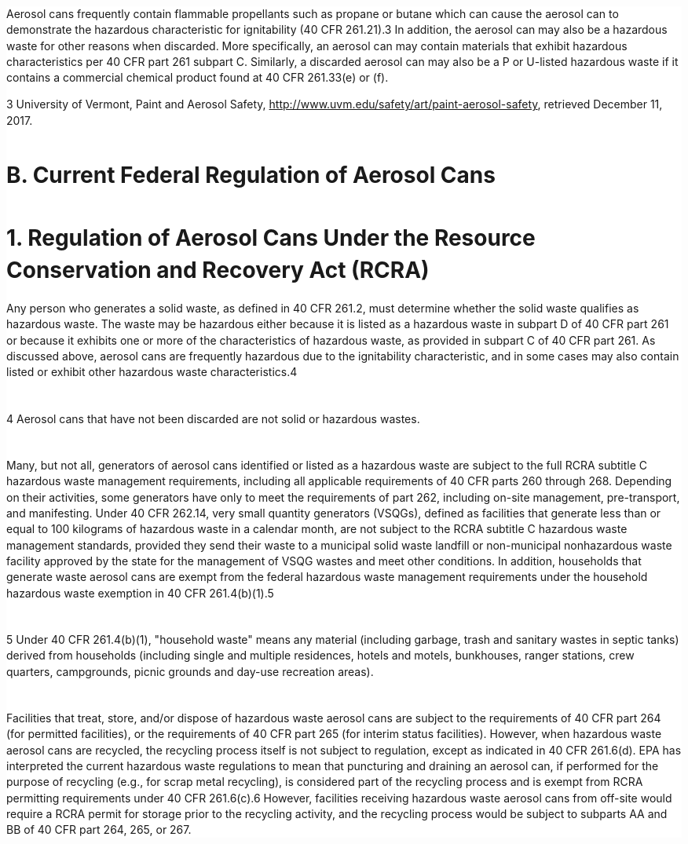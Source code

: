 Aerosol cans frequently contain flammable propellants such as propane or butane which can cause the aerosol can to demonstrate the hazardous characteristic for ignitability (40 CFR 261.21).3 In addition, the aerosol can may also be a hazardous waste for other reasons when discarded. More specifically, an aerosol can may contain materials that exhibit hazardous characteristics per 40 CFR part 261 subpart C. Similarly, a discarded aerosol can may also be a P or U-listed hazardous waste if it contains a commercial chemical product found at 40 CFR 261.33(e) or (f).

3 University of Vermont, Paint and Aerosol Safety, http://www.uvm.edu/safety/art/paint-aerosol-safety, retrieved December 11, 2017.

#

# B. Current Federal Regulation of Aerosol Cans

# 1. Regulation of Aerosol Cans Under the Resource Conservation and Recovery Act (RCRA)

Any person who generates a solid waste, as defined in 40 CFR 261.2, must determine whether the solid waste qualifies as hazardous waste. The waste may be hazardous either because it is listed as a hazardous waste in subpart D of 40 CFR part 261 or because it exhibits one or more of the characteristics of hazardous waste, as provided in subpart C of 40 CFR part 261. As discussed above, aerosol cans are frequently hazardous due to the ignitability characteristic, and in some cases may also contain listed or exhibit other hazardous waste characteristics.4

#
4 Aerosol cans that have not been discarded are not solid or hazardous wastes.

#

Many, but not all, generators of aerosol cans identified or listed as a hazardous waste are subject to the full RCRA subtitle C hazardous waste management requirements, including all applicable requirements of 40 CFR parts 260 through 268. Depending on their activities, some generators have only to meet the requirements of part 262, including on-site management, pre-transport, and manifesting. Under 40 CFR 262.14, very small quantity generators (VSQGs), defined as facilities that generate less than or equal to 100 kilograms of hazardous waste in a calendar month, are not subject to the RCRA subtitle C hazardous waste management standards, provided they send their waste to a municipal solid waste landfill or non-municipal nonhazardous waste facility approved by the state for the management of VSQG wastes and meet other conditions. In addition, households that generate waste aerosol cans are exempt from the federal hazardous waste management requirements under the household hazardous waste exemption in 40 CFR 261.4(b)(1).5

#
5 Under 40 CFR 261.4(b)(1), "household waste" means any material (including garbage, trash and sanitary wastes in septic tanks) derived from households (including single and multiple residences, hotels and motels, bunkhouses, ranger stations, crew quarters, campgrounds, picnic grounds and day-use recreation areas).

#

Facilities that treat, store, and/or dispose of hazardous waste aerosol cans are subject to the requirements of 40 CFR part 264 (for permitted facilities), or the requirements of 40 CFR part 265 (for interim status facilities). However, when hazardous waste aerosol cans are recycled, the recycling process itself is not subject to regulation, except as indicated in 40 CFR 261.6(d). EPA has interpreted the current hazardous waste regulations to mean that puncturing and draining an aerosol can, if performed for the purpose of recycling (e.g., for scrap metal recycling), is considered part of the recycling process and is exempt from RCRA permitting requirements under 40 CFR 261.6(c).6 However, facilities receiving hazardous waste aerosol cans from off-site would require a RCRA permit for storage prior to the recycling activity, and the recycling process would be subject to subparts AA and BB of 40 CFR part 264, 265, or 267.
